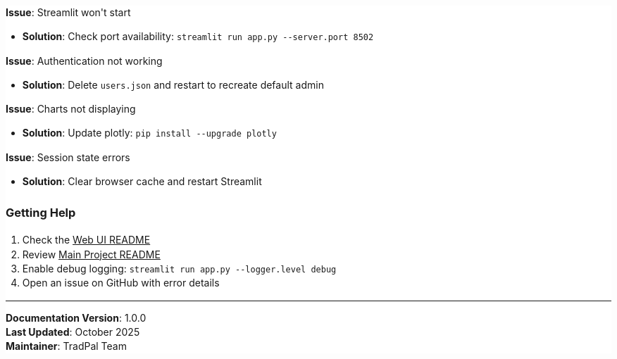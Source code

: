 **Issue**: Streamlit won't start
- **Solution**: Check port availability: `streamlit run app.py --server.port 8502`

**Issue**: Authentication not working
- **Solution**: Delete `users.json` and restart to recreate default admin

**Issue**: Charts not displaying
- **Solution**: Update plotly: `pip install --upgrade plotly`

**Issue**: Session state errors
- **Solution**: Clear browser cache and restart Streamlit

### Getting Help

1. Check the [Web UI README](README.md)
2. Review [Main Project README](../../README.md)
3. Enable debug logging: `streamlit run app.py --logger.level debug`
4. Open an issue on GitHub with error details

---

**Documentation Version**: 1.0.0  
**Last Updated**: October 2025  
**Maintainer**: TradPal Team

